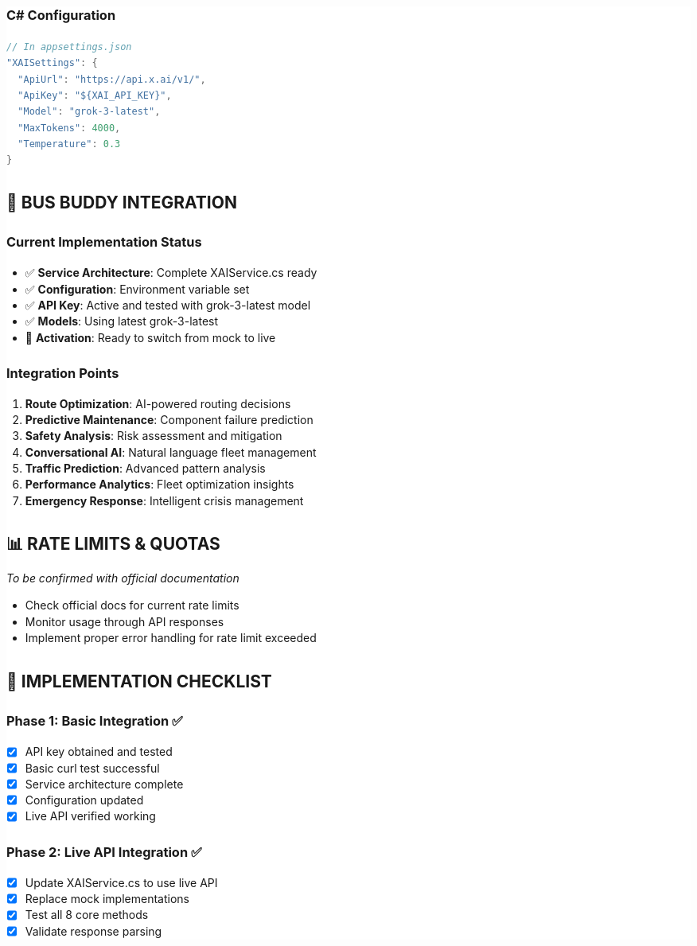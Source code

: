 ### **C# Configuration**
```csharp
// In appsettings.json
"XAISettings": {
  "ApiUrl": "https://api.x.ai/v1/",
  "ApiKey": "${XAI_API_KEY}",
  "Model": "grok-3-latest",
  "MaxTokens": 4000,
  "Temperature": 0.3
}
```

## 🚌 **BUS BUDDY INTEGRATION**

### **Current Implementation Status**
- ✅ **Service Architecture**: Complete XAIService.cs ready
- ✅ **Configuration**: Environment variable set
- ✅ **API Key**: Active and tested with grok-3-latest model
- ✅ **Models**: Using latest grok-3-latest
- 🔄 **Activation**: Ready to switch from mock to live

### **Integration Points**
1. **Route Optimization**: AI-powered routing decisions
2. **Predictive Maintenance**: Component failure prediction
3. **Safety Analysis**: Risk assessment and mitigation
4. **Conversational AI**: Natural language fleet management
5. **Traffic Prediction**: Advanced pattern analysis
6. **Performance Analytics**: Fleet optimization insights
7. **Emergency Response**: Intelligent crisis management

## 📊 **RATE LIMITS & QUOTAS**
*To be confirmed with official documentation*
- Check official docs for current rate limits
- Monitor usage through API responses
- Implement proper error handling for rate limit exceeded

## 🔧 **IMPLEMENTATION CHECKLIST**

### **Phase 1: Basic Integration** ✅
- [x] API key obtained and tested
- [x] Basic curl test successful
- [x] Service architecture complete
- [x] Configuration updated
- [x] Live API verified working

### **Phase 2: Live API Integration** ✅
- [x] Update XAIService.cs to use live API
- [x] Replace mock implementations  
- [x] Test all 8 core methods
- [x] Validate response parsing
